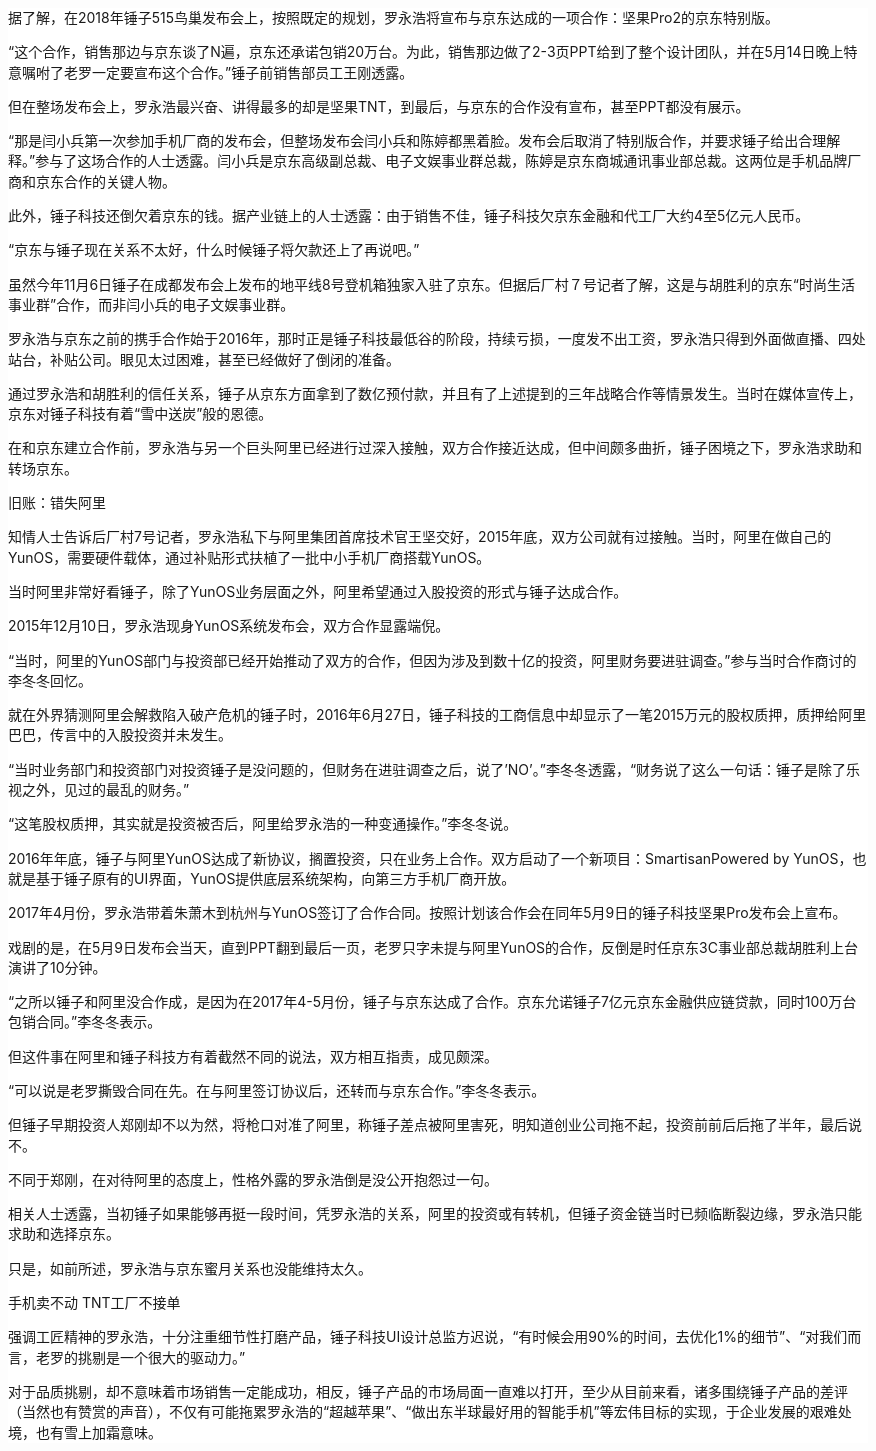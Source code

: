 据了解，在2018年锤子515鸟巢发布会上，按照既定的规划，罗永浩将宣布与京东达成的一项合作：坚果Pro2的京东特别版。

“这个合作，销售那边与京东谈了N遍，京东还承诺包销20万台。为此，销售那边做了2-3页PPT给到了整个设计团队，并在5月14日晚上特意嘱咐了老罗一定要宣布这个合作。”锤子前销售部员工王刚透露。

但在整场发布会上，罗永浩最兴奋、讲得最多的却是坚果TNT，到最后，与京东的合作没有宣布，甚至PPT都没有展示。

“那是闫小兵第一次参加手机厂商的发布会，但整场发布会闫小兵和陈婷都黑着脸。发布会后取消了特别版合作，并要求锤子给出合理解释。”参与了这场合作的人士透露。闫小兵是京东高级副总裁、电子文娱事业群总裁，陈婷是京东商城通讯事业部总裁。这两位是手机品牌厂商和京东合作的关键人物。

此外，锤子科技还倒欠着京东的钱。据产业链上的人士透露：由于销售不佳，锤子科技欠京东金融和代工厂大约4至5亿元人民币。

“京东与锤子现在关系不太好，什么时候锤子将欠款还上了再说吧。”

虽然今年11月6日锤子在成都发布会上发布的地平线8号登机箱独家入驻了京东。但据后厂村７号记者了解，这是与胡胜利的京东“时尚生活事业群”合作，而非闫小兵的电子文娱事业群。

罗永浩与京东之前的携手合作始于2016年，那时正是锤子科技最低谷的阶段，持续亏损，一度发不出工资，罗永浩只得到外面做直播、四处站台，补贴公司。眼见太过困难，甚至已经做好了倒闭的准备。

通过罗永浩和胡胜利的信任关系，锤子从京东方面拿到了数亿预付款，并且有了上述提到的三年战略合作等情景发生。当时在媒体宣传上，京东对锤子科技有着“雪中送炭”般的恩德。

在和京东建立合作前，罗永浩与另一个巨头阿里已经进行过深入接触，双方合作接近达成，但中间颇多曲折，锤子困境之下，罗永浩求助和转场京东。

旧账：错失阿里

知情人士告诉后厂村7号记者，罗永浩私下与阿里集团首席技术官王坚交好，2015年底，双方公司就有过接触。当时，阿里在做自己的YunOS，需要硬件载体，通过补贴形式扶植了一批中小手机厂商搭载YunOS。

当时阿里非常好看锤子，除了YunOS业务层面之外，阿里希望通过入股投资的形式与锤子达成合作。

2015年12月10日，罗永浩现身YunOS系统发布会，双方合作显露端倪。

“当时，阿里的YunOS部门与投资部已经开始推动了双方的合作，但因为涉及到数十亿的投资，阿里财务要进驻调查。”参与当时合作商讨的李冬冬回忆。

就在外界猜测阿里会解救陷入破产危机的锤子时，2016年6月27日，锤子科技的工商信息中却显示了一笔2015万元的股权质押，质押给阿里巴巴，传言中的入股投资并未发生。

“当时业务部门和投资部门对投资锤子是没问题的，但财务在进驻调查之后，说了’NO’。”李冬冬透露，“财务说了这么一句话：锤子是除了乐视之外，见过的最乱的财务。”

“这笔股权质押，其实就是投资被否后，阿里给罗永浩的一种变通操作。”李冬冬说。

2016年年底，锤子与阿里YunOS达成了新协议，搁置投资，只在业务上合作。双方启动了一个新项目：SmartisanPowered by YunOS，也就是基于锤子原有的UI界面，YunOS提供底层系统架构，向第三方手机厂商开放。

2017年4月份，罗永浩带着朱萧木到杭州与YunOS签订了合作合同。按照计划该合作会在同年5月9日的锤子科技坚果Pro发布会上宣布。

戏剧的是，在5月9日发布会当天，直到PPT翻到最后一页，老罗只字未提与阿里YunOS的合作，反倒是时任京东3C事业部总裁胡胜利上台演讲了10分钟。

“之所以锤子和阿里没合作成，是因为在2017年4-5月份，锤子与京东达成了合作。京东允诺锤子7亿元京东金融供应链贷款，同时100万台包销合同。”李冬冬表示。

但这件事在阿里和锤子科技方有着截然不同的说法，双方相互指责，成见颇深。

“可以说是老罗撕毁合同在先。在与阿里签订协议后，还转而与京东合作。”李冬冬表示。

但锤子早期投资人郑刚却不以为然，将枪口对准了阿里，称锤子差点被阿里害死，明知道创业公司拖不起，投资前前后后拖了半年，最后说不。

不同于郑刚，在对待阿里的态度上，性格外露的罗永浩倒是没公开抱怨过一句。

相关人士透露，当初锤子如果能够再挺一段时间，凭罗永浩的关系，阿里的投资或有转机，但锤子资金链当时已频临断裂边缘，罗永浩只能求助和选择京东。

只是，如前所述，罗永浩与京东蜜月关系也没能维持太久。

手机卖不动 TNT工厂不接单

强调工匠精神的罗永浩，十分注重细节性打磨产品，锤子科技UI设计总监方迟说，“有时候会用90%的时间，去优化1%的细节”、“对我们而言，老罗的挑剔是一个很大的驱动力。”

对于品质挑剔，却不意味着市场销售一定能成功，相反，锤子产品的市场局面一直难以打开，至少从目前来看，诸多围绕锤子产品的差评（当然也有赞赏的声音），不仅有可能拖累罗永浩的“超越苹果”、“做出东半球最好用的智能手机”等宏伟目标的实现，于企业发展的艰难处境，也有雪上加霜意味。

